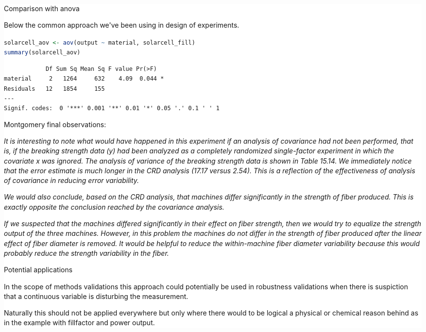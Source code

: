 Comparison with anova

Below the common approach we've been using in design of experiments.


```r
solarcell_aov <- aov(output ~ material, solarcell_fill)
summary(solarcell_aov)
```

```
            Df Sum Sq Mean Sq F value Pr(>F)  
material     2   1264     632    4.09  0.044 *
Residuals   12   1854     155                 
---
Signif. codes:  0 '***' 0.001 '**' 0.01 '*' 0.05 '.' 0.1 ' ' 1
```

Montgomery final observations:

*It is interesting to note what would have happened in this experiment if an analysis of covariance had not been performed, that is, if the breaking strength data (y) had been analyzed as a completely randomized single-factor experiment in which the covariate x was ignored. The analysis of variance of the breaking strength data is shown in Table 15.14. We immediately notice that the error estimate is much longer in the CRD analysis (17.17 versus 2.54). This is a reflection of the effectiveness of analysis of covariance in reducing error variability.*

*We would also conclude, based on the CRD analysis, that machines differ significantly in the strength of fiber produced. This is exactly opposite the conclusion reached by the covariance analysis.*

*If we suspected that the machines differed significantly in their effect on fiber strength, then we would try to equalize the strength output of the three machines. However, in this problem the machines do not differ in the strength of fiber produced after the linear effect of fiber diameter is removed. It would be helpful to reduce the within-machine fiber diameter variability because this would probably reduce the strength variability in the fiber.*

Potential applications

In the scope of methods validations this approach could potentially be used in robustness validations when there is suspiction that a continuous variable is disturbing the measurement.

Naturally this should not be applied everywhere but only where there would to be logical a physical or chemical reason behind as in the example with fillfactor and power output.












